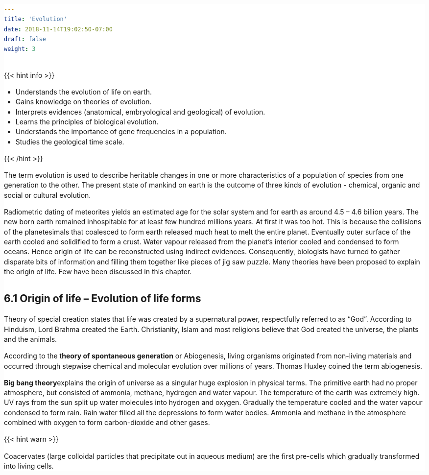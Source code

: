 ```yaml
---
title: 'Evolution'
date: 2018-11-14T19:02:50-07:00
draft: false
weight: 3
---
```

{{< hint info >}}

*   Understands the evolution of life on earth.
*   Gains knowledge on theories of evolution.
*   Interprets evidences (anatomical, embryological and geological) of evolution.
*   Learns the principles of biological evolution.
*   Understands the importance of gene frequencies in a population.
*   Studies the geological time scale.

{{< /hint >}}

The term evolution is used to describe heritable changes in one or more characteristics of a population of species from one generation to the other. The present state of mankind on earth is the outcome of three kinds of evolution - chemical, organic and social or cultural evolution.

Radiometric dating of meteorites yields an estimated age for the solar system and for earth as around 4.5 – 4.6 billion years. The new born earth remained inhospitable for at least few hundred millions years. At first it was too hot. This is because the collisions of the planetesimals that coalesced to form earth released much heat to melt the entire planet. Eventually outer surface of the earth cooled and solidified to form a crust. Water vapour released from the planet’s interior cooled and condensed to form oceans. Hence origin of life can be reconstructed using indirect evidences. Consequently, biologists have turned to gather disparate bits of information and filling them together like pieces of jig saw puzzle. Many theories have been proposed to explain the origin of life. Few have been discussed in this chapter.

6.1 Origin of life – Evolution of life forms
--------------------------------------------

Theory of special creation states that life was created by a supernatural power, respectfully referred to as “God”. According to Hinduism, Lord Brahma created the Earth. Christianity, Islam and most religions believe that God created the universe, the plants and the animals.

According to the t**heory of spontaneous generation** or Abiogenesis, living organisms originated from non-living materials and occurred through stepwise chemical and molecular evolution over millions of years. Thomas Huxley coined the term abiogenesis.

**Big bang theory**explains the origin of universe as a singular huge explosion in physical terms. The primitive earth had no proper atmosphere, but consisted of ammonia, methane, hydrogen and water vapour. The temperature of the earth was extremely high. UV rays from the sun split up water molecules into hydrogen and oxygen. Gradually the temperature cooled and the water vapour condensed to form rain. Rain water filled all the depressions to form water bodies. Ammonia and methane in the atmosphere combined with oxygen to form carbon-dioxide and other gases.

{{< hint warn >}}

Coacervates (large colloidal particles that precipitate out in aqueous medium) are the first pre-cells which gradually transformed into living cells.
